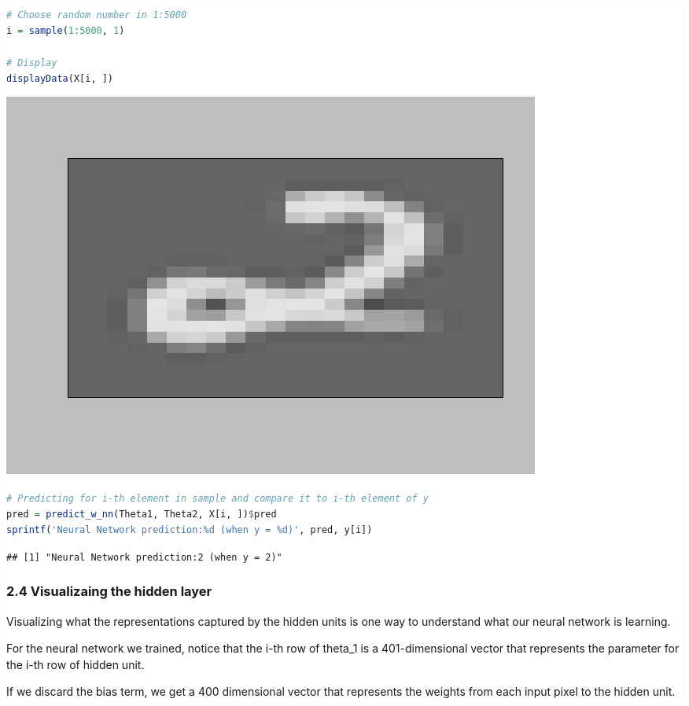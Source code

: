 ``` r
# Choose random number in 1:5000
i = sample(1:5000, 1)

# Display
displayData(X[i, ])
```

![](Coursera_ML_Assginment4_files/figure-markdown_github-ascii_identifiers/sample%20display-1.png)

``` r
# Predicting for i-th element in sample and compare it to i-th element of y   
pred = predict_w_nn(Theta1, Theta2, X[i, ])$pred
sprintf('Neural Network prediction:%d (when y = %d)', pred, y[i])
```

    ## [1] "Neural Network prediction:2 (when y = 2)"

### 2.4 Visualizaing the hidden layer

Visualizing what the representations captured by the hidden units is one way to understand what our neural network is learning.

For the neural network we trained, notice that the i-th row of theta\_1 is a 401-dimensional vector that represents the parameter for the i-th row of hidden unit.

If we discard the bias term, we get a 400 dimensional vector that represents the weights from each input pixel to the hidden unit.
